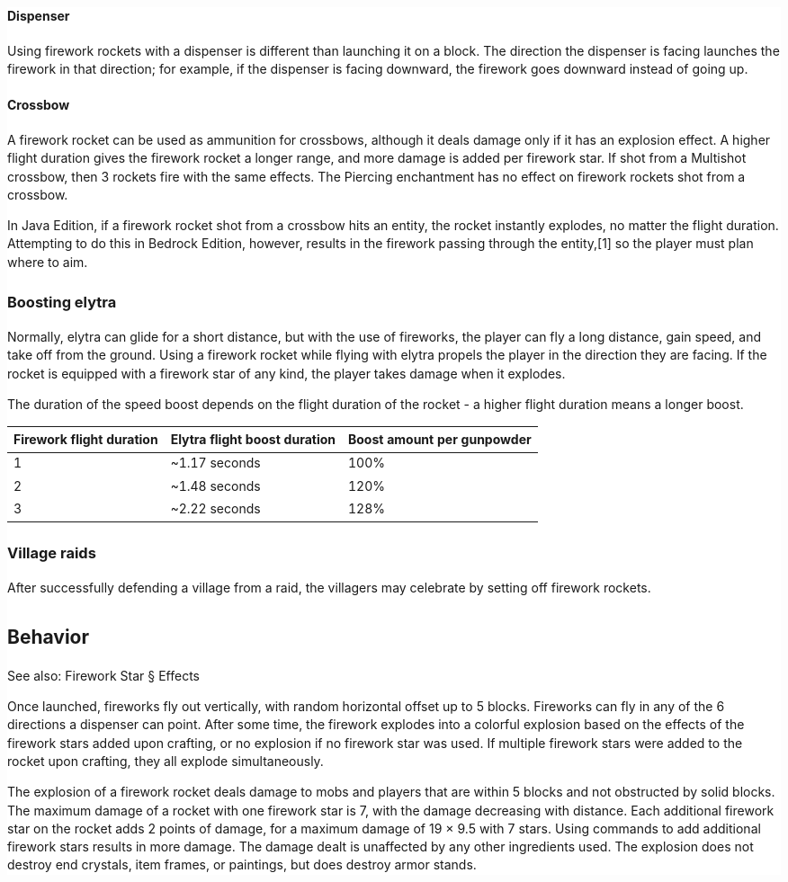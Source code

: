 #### Dispenser
Using firework rockets with a dispenser is different than launching it on a block. The direction the dispenser is facing launches the firework in that direction; for example, if the dispenser is facing downward, the firework goes downward instead of going up.

#### Crossbow
A firework rocket can be used as ammunition for crossbows, although it deals damage only if it has an explosion effect. A higher flight duration gives the firework rocket a longer range, and more damage is added per firework star. If shot from a Multishot crossbow, then 3 rockets fire with the same effects. The Piercing enchantment has no effect on firework rockets shot from a crossbow.

In Java Edition, if a firework rocket shot from a crossbow hits an entity, the rocket instantly explodes, no matter the flight duration. Attempting to do this in Bedrock Edition, however, results in the firework passing through the entity,[1] so the player must plan where to aim.

### Boosting elytra
Normally, elytra can glide for a short distance, but with the use of fireworks, the player can fly a long distance, gain speed, and take off from the ground. Using a firework rocket while flying with elytra propels the player in the direction they are facing. If the rocket is equipped with a firework star of any kind, the player takes damage when it explodes.

The duration of the speed boost depends on the flight duration of the rocket - a higher flight duration means a longer boost.

| Firework flight duration | Elytra flight boost duration | Boost amount per gunpowder |
|--------------------------|------------------------------|----------------------------|
| 1                        | ~1.17 seconds                | 100%                       |
| 2                        | ~1.48 seconds                | 120%                       |
| 3                        | ~2.22 seconds                | 128%                       |

### Village raids
After successfully defending a village from a raid, the villagers may celebrate by setting off firework rockets.

## Behavior
See also: Firework Star § Effects

Once launched, fireworks fly out vertically, with random horizontal offset up to 5 blocks. Fireworks can fly in any of the 6 directions a dispenser can point. After some time, the firework explodes into a colorful explosion based on the effects of the firework stars added upon crafting, or no explosion if no firework star was used. If multiple firework stars were added to the rocket upon crafting, they all explode simultaneously.

The explosion of a firework rocket deals damage to mobs and players that are within 5 blocks and not obstructed by solid blocks. The maximum damage of a rocket with one firework star is 7, with the damage decreasing with distance. Each additional firework star on the rocket adds 2 points of damage, for a maximum damage of 19 × 9.5 with 7 stars. Using commands to add additional firework stars results in more damage. The damage dealt is unaffected by any other ingredients used. The explosion does not destroy end crystals, item frames, or paintings, but does destroy armor stands.
